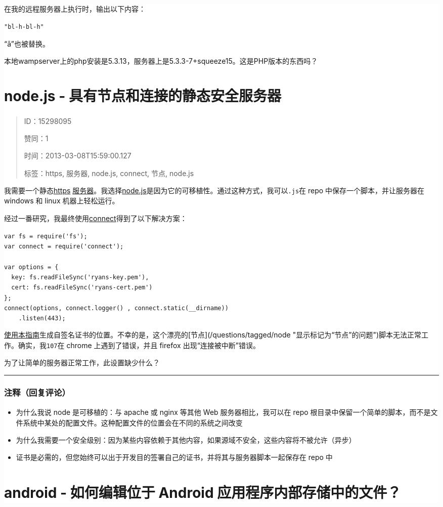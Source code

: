在我的远程服务器上执行时，输出以下内容：

```
"bl-h-bl-h" 
```

“ā”也被替换。

本地wampserver上的php安装是5.3.13，服务器上是5.3.3-7+squeeze15。这是PHP版本的东西吗？

# node.js - 具有节点和连接的静态安全服务器

> ID：15298095
> 
> 赞同：1
> 
> 时间：2013-03-08T15:59:00.127
> 
> 标签：https, 服务器, node.js, connect, 节点, node.js

我需要一个静态[https](/questions/tagged/https "显示标记为“https”的问题") [服务器](/questions/tagged/server "显示标记为“服务器”的问题")。我选择[node.js](/questions/tagged/node.js "显示标记为“node.js”的问题")是因为它的可移植性。通过这种方式，我可以`.js`在 repo 中保存一个脚本，并让服务器在 windows 和 linux 机器上轻松运行。

经过一番研究，我最终使用[connect](/questions/tagged/connect "显示标记为“连接”的问题")得到了以下解决方案：

```
var fs = require('fs');
var connect = require('connect');

var options = {
  key: fs.readFileSync('ryans-key.pem'),
  cert: fs.readFileSync('ryans-cert.pem')
};
connect(options, connect.logger() , connect.static(__dirname))
    .listen(443); 
```

[使用本指南](http://nodejs.org/docs/v0.4.9/api/tls.html#tLS_)生成自签名证书的位置。不幸的是，这个漂亮的[节点](/questions/tagged/node "显示标记为“节点”的问题")脚本无法正常工作。确实，我`107`在 chrome 上遇到了错误，并且 firefox 出现“连接被中断”错误。

为了让简单的服务器正常工作，此设置缺少什么？

* * *

### 注释（回复评论）

*   为什么我说 node 是可移植的：与 apache 或 nginx 等其他 Web 服务器相比，我可以在 repo 根目录中保留一个简单的脚本，而不是文件系统中某处的配置文件。这种配置文件的位置会在不同的系统之间改变

*   为什么我需要一个安全级别：因为某些内容依赖于其他内容，如果源域不安全，这些内容将不被允许（异步）

*   证书是必需的，但您始终可以出于开发目的签署自己的证书，并将其与服务器脚本一起保存在 repo 中

# android - 如何编辑位于 Android 应用程序内部存储中的文件？
